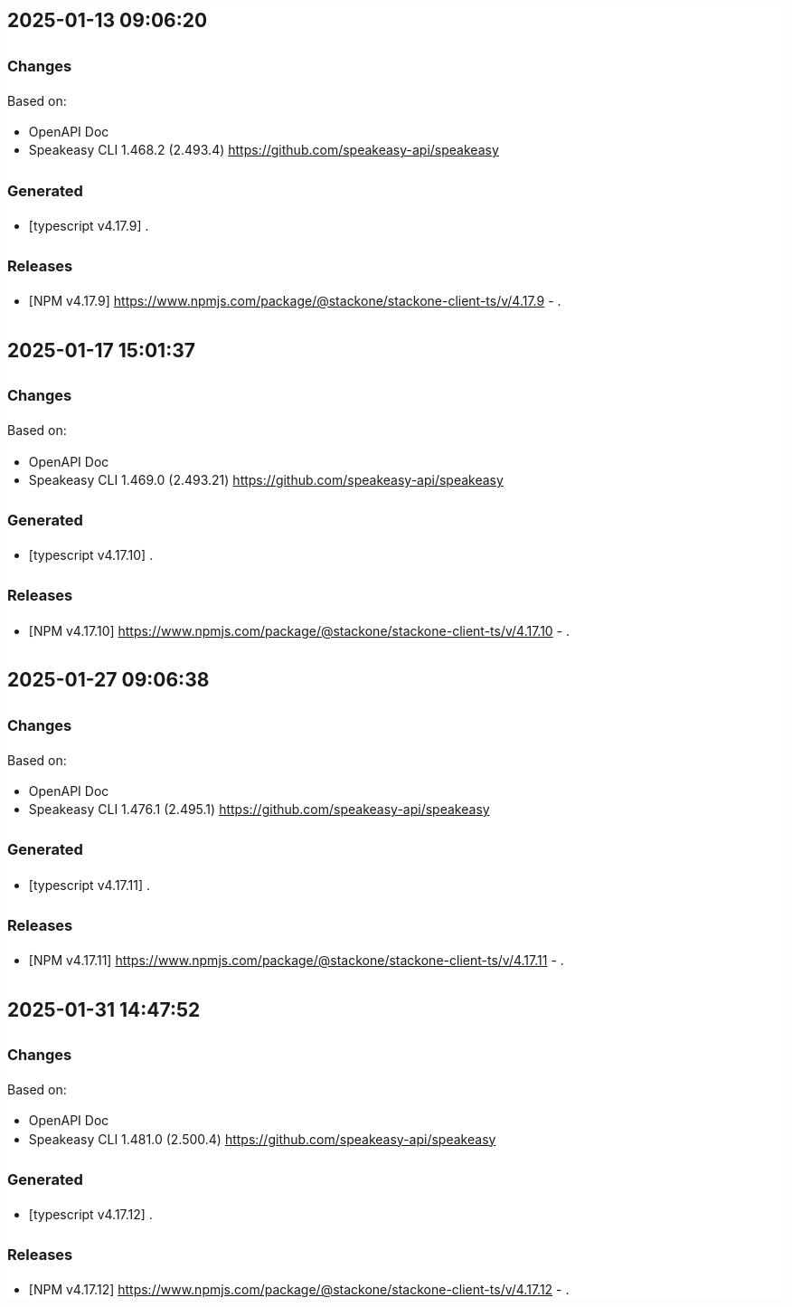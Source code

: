 ## 2025-01-13 09:06:20
### Changes
Based on:
- OpenAPI Doc  
- Speakeasy CLI 1.468.2 (2.493.4) https://github.com/speakeasy-api/speakeasy
### Generated
- [typescript v4.17.9] .
### Releases
- [NPM v4.17.9] https://www.npmjs.com/package/@stackone/stackone-client-ts/v/4.17.9 - .

## 2025-01-17 15:01:37
### Changes
Based on:
- OpenAPI Doc  
- Speakeasy CLI 1.469.0 (2.493.21) https://github.com/speakeasy-api/speakeasy
### Generated
- [typescript v4.17.10] .
### Releases
- [NPM v4.17.10] https://www.npmjs.com/package/@stackone/stackone-client-ts/v/4.17.10 - .

## 2025-01-27 09:06:38
### Changes
Based on:
- OpenAPI Doc  
- Speakeasy CLI 1.476.1 (2.495.1) https://github.com/speakeasy-api/speakeasy
### Generated
- [typescript v4.17.11] .
### Releases
- [NPM v4.17.11] https://www.npmjs.com/package/@stackone/stackone-client-ts/v/4.17.11 - .

## 2025-01-31 14:47:52
### Changes
Based on:
- OpenAPI Doc  
- Speakeasy CLI 1.481.0 (2.500.4) https://github.com/speakeasy-api/speakeasy
### Generated
- [typescript v4.17.12] .
### Releases
- [NPM v4.17.12] https://www.npmjs.com/package/@stackone/stackone-client-ts/v/4.17.12 - .
